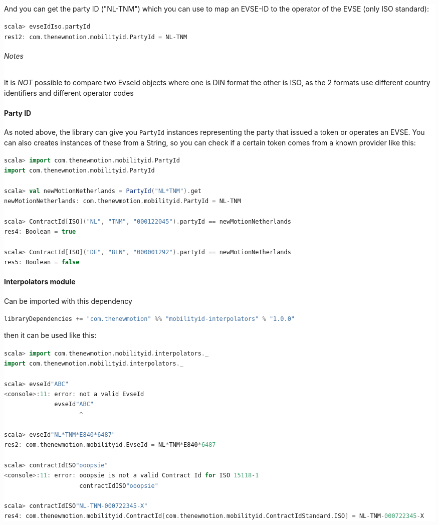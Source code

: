 
And you can get the party ID ("NL-TNM") which you can use to map an
EVSE-ID to the operator of the EVSE (only ISO standard):

``` scala
scala> evseIdIso.partyId
res12: com.thenewmotion.mobilityid.PartyId = NL-TNM
```

###### Notes

It is *NOT* possible to compare two EvseId objects where one is DIN format the other is ISO, as the 2 formats use different country identifiers and different operator codes


#### Party ID ####

As noted above, the library can give you `PartyId` instances representing the party that issued a token or operates an
EVSE. You can also creates instances of these from a String, so you can check if a certain token comes from a known
provider like this:

``` scala
scala> import com.thenewmotion.mobilityid.PartyId
import com.thenewmotion.mobilityid.PartyId

scala> val newMotionNetherlands = PartyId("NL*TNM").get
newMotionNetherlands: com.thenewmotion.mobilityid.PartyId = NL-TNM

scala> ContractId[ISO]("NL", "TNM", "000122045").partyId == newMotionNetherlands
res4: Boolean = true

scala> ContractId[ISO]("DE", "8LN", "000001292").partyId == newMotionNetherlands
res5: Boolean = false
```

#### Interpolators module ####

Can be imported with this dependency

``` scala
libraryDependencies += "com.thenewmotion" %% "mobilityid-interpolators" % "1.0.0"
```

then it can be used like this:

``` scala
scala> import com.thenewmotion.mobilityid.interpolators._
import com.thenewmotion.mobilityid.interpolators._

scala> evseId"ABC"
<console>:11: error: not a valid EvseId
              evseId"ABC"
                     ^

scala> evseId"NL*TNM*E840*6487"
res2: com.thenewmotion.mobilityid.EvseId = NL*TNM*E840*6487

scala> contractIdISO"ooopsie"
<console>:11: error: ooopsie is not a valid Contract Id for ISO 15118-1
                     contractIdISO"ooopsie"

scala> contractIdISO"NL-TNM-000722345-X"
res4: com.thenewmotion.mobilityid.ContractId[com.thenewmotion.mobilityid.ContractIdStandard.ISO] = NL-TNM-000722345-X
```

